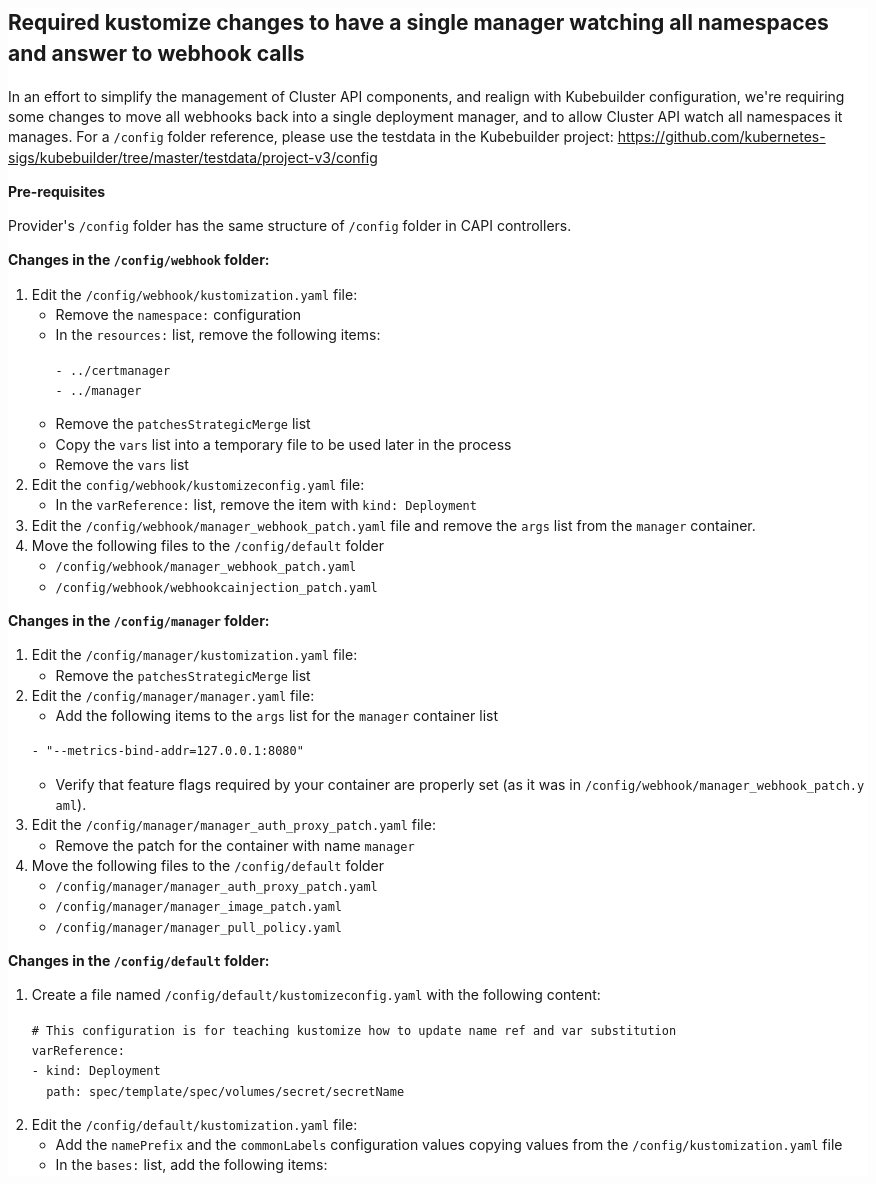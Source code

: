 ## Required kustomize changes to have a single manager watching all namespaces and answer to webhook calls

In an effort to simplify the management of Cluster API components, and realign with Kubebuilder configuration,
we're requiring some changes to move all webhooks back into a single deployment manager, and to allow Cluster
API watch all namespaces it manages.
For a `/config` folder reference, please use the testdata in the Kubebuilder project: https://github.com/kubernetes-sigs/kubebuilder/tree/master/testdata/project-v3/config

**Pre-requisites**

Provider's `/config` folder has the same structure of  `/config` folder in CAPI controllers.

**Changes in the `/config/webhook` folder:**

1. Edit the `/config/webhook/kustomization.yaml` file:
    - Remove the `namespace:` configuration
    - In the `resources:` list, remove the following items:
      ```
      - ../certmanager
      - ../manager
      ```
    - Remove the `patchesStrategicMerge` list
    - Copy the `vars` list into a temporary file to be used later in the process
    - Remove the `vars` list
1. Edit the `config/webhook/kustomizeconfig.yaml` file:
    - In the `varReference:` list, remove the item with `kind: Deployment`
1. Edit the `/config/webhook/manager_webhook_patch.yaml` file and remove
   the `args` list from the `manager` container.
1. Move the following files to the `/config/default` folder
    - `/config/webhook/manager_webhook_patch.yaml`
    - `/config/webhook/webhookcainjection_patch.yaml`

**Changes in the `/config/manager` folder:**

1. Edit the `/config/manager/kustomization.yaml` file:
    - Remove the `patchesStrategicMerge` list
1. Edit the `/config/manager/manager.yaml` file:
    - Add the following items to the `args` list for the `manager` container list
    ```
    - "--metrics-bind-addr=127.0.0.1:8080"
    ```
    - Verify that feature flags required by your container are properly set
      (as it was in `/config/webhook/manager_webhook_patch.yaml`).
1. Edit the `/config/manager/manager_auth_proxy_patch.yaml` file:
    - Remove the patch for the container with name `manager`
1. Move the following files to the `/config/default` folder
    - `/config/manager/manager_auth_proxy_patch.yaml`
    - `/config/manager/manager_image_patch.yaml`
    - `/config/manager/manager_pull_policy.yaml`

**Changes in the `/config/default` folder:**
1. Create a file named `/config/default/kustomizeconfig.yaml` with the following content:
   ```
   # This configuration is for teaching kustomize how to update name ref and var substitution
   varReference:
   - kind: Deployment
     path: spec/template/spec/volumes/secret/secretName
   ```
1. Edit the `/config/default/kustomization.yaml` file:
    - Add the `namePrefix` and the `commonLabels` configuration values copying values from the `/config/kustomization.yaml` file
    - In the `bases:` list, add the following items:
      ```
